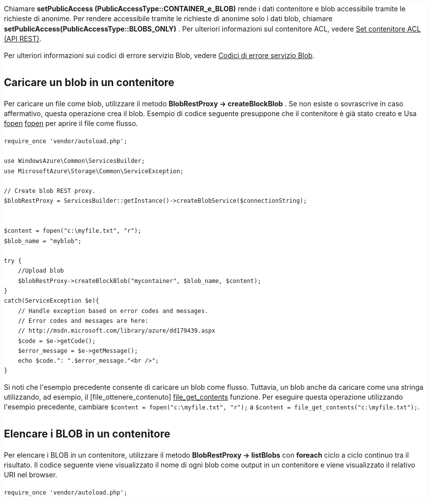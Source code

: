 Chiamare **setPublicAccess (PublicAccessType::CONTAINER\_e\_BLOB)** rende i dati contenitore e blob accessibile tramite le richieste di anonime. Per rendere accessibile tramite le richieste di anonime solo i dati blob, chiamare **setPublicAccess(PublicAccessType::BLOBS_ONLY)** . Per ulteriori informazioni sul contenitore ACL, vedere [Set contenitore ACL (API REST)][container-acl].

Per ulteriori informazioni sui codici di errore servizio Blob, vedere [Codici di errore servizio Blob][error-codes].

## <a name="upload-a-blob-into-a-container"></a>Caricare un blob in un contenitore

Per caricare un file come blob, utilizzare il metodo **BlobRestProxy -> createBlockBlob** . Se non esiste o sovrascrive in caso affermativo, questa operazione crea il blob. Esempio di codice seguente presuppone che il contenitore è già stato creato e Usa [fopen] [ fopen] per aprire il file come flusso.

    require_once 'vendor/autoload.php';

    use WindowsAzure\Common\ServicesBuilder;
    use MicrosoftAzure\Storage\Common\ServiceException;

    // Create blob REST proxy.
    $blobRestProxy = ServicesBuilder::getInstance()->createBlobService($connectionString);


    $content = fopen("c:\myfile.txt", "r");
    $blob_name = "myblob";

    try {
        //Upload blob
        $blobRestProxy->createBlockBlob("mycontainer", $blob_name, $content);
    }
    catch(ServiceException $e){
        // Handle exception based on error codes and messages.
        // Error codes and messages are here:
        // http://msdn.microsoft.com/library/azure/dd179439.aspx
        $code = $e->getCode();
        $error_message = $e->getMessage();
        echo $code.": ".$error_message."<br />";
    }

Si noti che l'esempio precedente consente di caricare un blob come flusso. Tuttavia, un blob anche da caricare come una stringa utilizzando, ad esempio, il [file\_ottenere\_contenuto] [ file_get_contents] funzione. Per eseguire questa operazione utilizzando l'esempio precedente, cambiare `$content = fopen("c:\myfile.txt", "r");` a `$content = file_get_contents("c:\myfile.txt");`.

## <a name="list-the-blobs-in-a-container"></a>Elencare i BLOB in un contenitore

Per elencare i BLOB in un contenitore, utilizzare il metodo **BlobRestProxy -> listBlobs** con **foreach** ciclo a ciclo continuo tra il risultato. Il codice seguente viene visualizzato il nome di ogni blob come output in un contenitore e viene visualizzato il relativo URI nel browser.

    require_once 'vendor/autoload.php';


[download]: http://go.microsoft.com/fwlink/?LinkID=252473
[container-acl]: http://msdn.microsoft.com/library/azure/dd179391.aspx
[error-codes]: http://msdn.microsoft.com/library/azure/dd179439.aspx
[file_get_contents]: http://php.net/file_get_contents
[require_once]: http://php.net/require_once
[fopen]: http://www.php.net/fopen
[stream-get-contents]: http://www.php.net/stream_get_contents